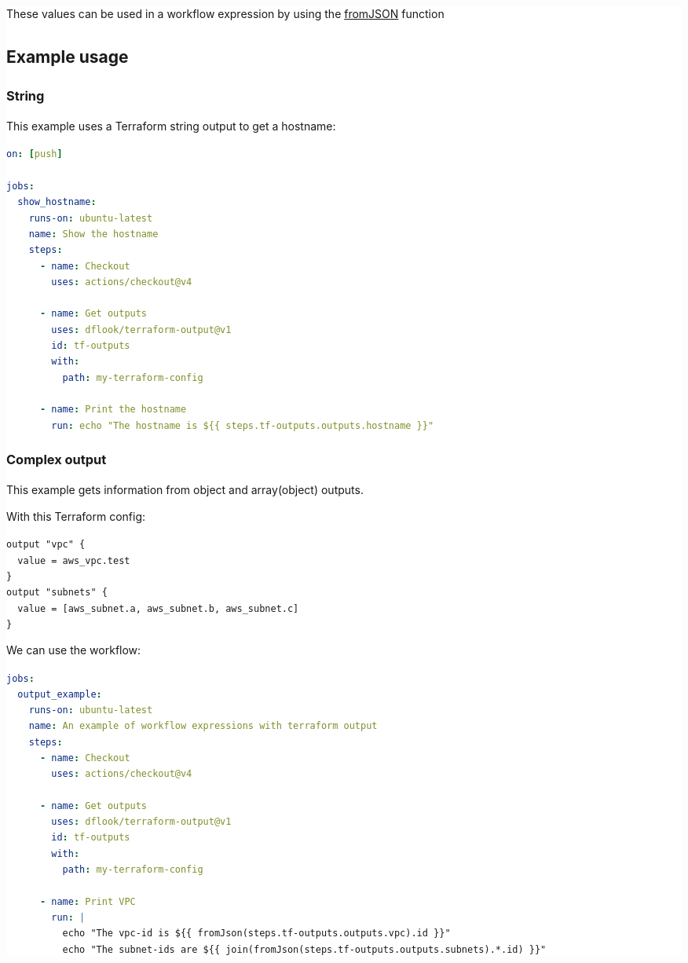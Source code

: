 These values can be used in a workflow expression by using the [fromJSON](https://docs.github.com/en/actions/reference/context-and-expression-syntax-for-github-actions#fromjson) function

## Example usage

### String

This example uses a Terraform string output to get a hostname:

```yaml
on: [push]

jobs:
  show_hostname:
    runs-on: ubuntu-latest
    name: Show the hostname
    steps:
      - name: Checkout
        uses: actions/checkout@v4

      - name: Get outputs
        uses: dflook/terraform-output@v1
        id: tf-outputs
        with:
          path: my-terraform-config

      - name: Print the hostname
        run: echo "The hostname is ${{ steps.tf-outputs.outputs.hostname }}"
```

### Complex output

This example gets information from object and array(object) outputs.

With this Terraform config:
```hcl
output "vpc" {
  value = aws_vpc.test
}
output "subnets" {
  value = [aws_subnet.a, aws_subnet.b, aws_subnet.c]
}
```

We can use the workflow:
```yaml
jobs:
  output_example:
    runs-on: ubuntu-latest
    name: An example of workflow expressions with terraform output
    steps:
      - name: Checkout
        uses: actions/checkout@v4

      - name: Get outputs
        uses: dflook/terraform-output@v1
        id: tf-outputs
        with:
          path: my-terraform-config

      - name: Print VPC
        run: |
          echo "The vpc-id is ${{ fromJson(steps.tf-outputs.outputs.vpc).id }}"
          echo "The subnet-ids are ${{ join(fromJson(steps.tf-outputs.outputs.subnets).*.id) }}"          
```